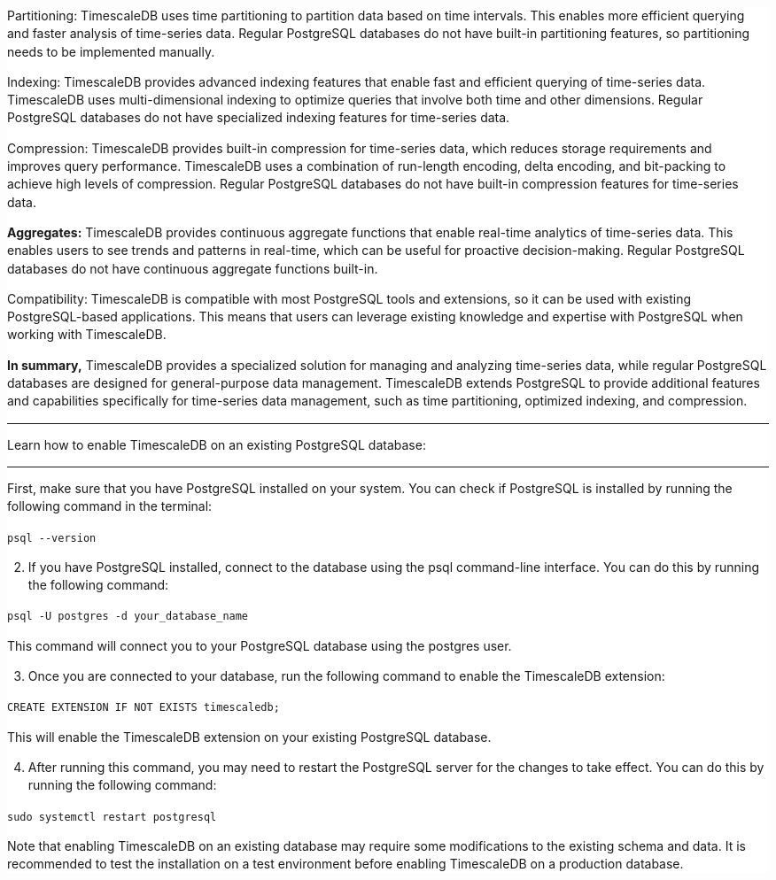 
Partitioning: TimescaleDB uses time partitioning to partition data based on time intervals. This enables more efficient querying and faster analysis of time-series data. Regular PostgreSQL databases do not have built-in partitioning features, so partitioning needs to be implemented manually.

Indexing: TimescaleDB provides advanced indexing features that enable fast and efficient querying of time-series data. TimescaleDB uses multi-dimensional indexing to optimize queries that involve both time and other dimensions. Regular PostgreSQL databases do not have specialized indexing features for time-series data.

Compression: TimescaleDB provides built-in compression for time-series data, which reduces storage requirements and improves query performance. TimescaleDB uses a combination of run-length encoding, delta encoding, and bit-packing to achieve high levels of compression. Regular PostgreSQL databases do not have built-in compression features for time-series data.

**Aggregates:** TimescaleDB provides continuous aggregate functions that enable real-time analytics of time-series data. This enables users to see trends and patterns in real-time, which can be useful for proactive decision-making. Regular PostgreSQL databases do not have continuous aggregate functions built-in.

Compatibility: TimescaleDB is compatible with most PostgreSQL tools and extensions, so it can be used with existing PostgreSQL-based applications. This means that users can leverage existing knowledge and expertise with PostgreSQL when working with TimescaleDB.

**In summary,** TimescaleDB provides a specialized solution for managing and analyzing time-series data, while regular PostgreSQL databases are designed for general-purpose data management. TimescaleDB extends PostgreSQL to provide additional features and capabilities specifically for time-series data management, such as time partitioning, optimized indexing, and compression.
<hr>
Learn how to enable TimescaleDB on an existing PostgreSQL database:
<hr>
First, make sure that you have PostgreSQL installed on your system. You can check if PostgreSQL is installed by running the following command in the terminal:

```
psql --version
```
2. If you have PostgreSQL installed, connect to the database using the psql command-line interface. You can do this by running the following command:
```
psql -U postgres -d your_database_name
```
This command will connect you to your PostgreSQL database using the postgres user.

3. Once you are connected to your database, run the following command to enable the TimescaleDB extension:
```
CREATE EXTENSION IF NOT EXISTS timescaledb;
```
This will enable the TimescaleDB extension on your existing PostgreSQL database.

4. After running this command, you may need to restart the PostgreSQL server for the changes to take effect. You can do this by running the following command:
```
sudo systemctl restart postgresql
```
Note that enabling TimescaleDB on an existing database may require some modifications to the existing schema and data. It is recommended to test the installation on a test environment before enabling TimescaleDB on a production database.
